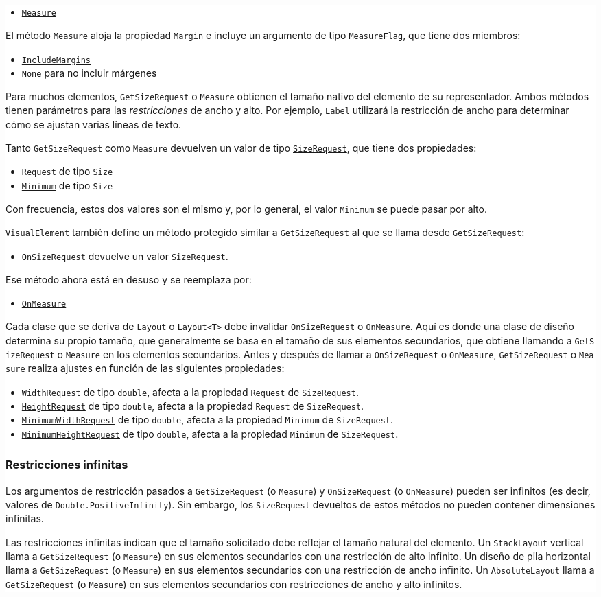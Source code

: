 - [`Measure`](xref:Xamarin.Forms.VisualElement.Measure(System.Double,System.Double,Xamarin.Forms.MeasureFlags))

El método `Measure` aloja la propiedad [`Margin`](xref:Xamarin.Forms.View.Margin) e incluye un argumento de tipo [`MeasureFlag`](xref:Xamarin.Forms.MeasureFlags), que tiene dos miembros:

- [`IncludeMargins`](xref:Xamarin.Forms.MeasureFlags.IncludeMargins)
- [`None`](xref:Xamarin.Forms.MeasureFlags.None) para no incluir márgenes

Para muchos elementos, `GetSizeRequest` o `Measure` obtienen el tamaño nativo del elemento de su representador. Ambos métodos tienen parámetros para las *restricciones* de ancho y alto. Por ejemplo, `Label` utilizará la restricción de ancho para determinar cómo se ajustan varias líneas de texto.

Tanto `GetSizeRequest` como `Measure` devuelven un valor de tipo [`SizeRequest`](xref:Xamarin.Forms.SizeRequest), que tiene dos propiedades:

- [`Request`](xref:Xamarin.Forms.SizeRequest.Request) de tipo `Size`
- [`Minimum`](xref:Xamarin.Forms.SizeRequest.Minimum) de tipo `Size`

Con frecuencia, estos dos valores son el mismo y, por lo general, el valor `Minimum` se puede pasar por alto.

`VisualElement` también define un método protegido similar a `GetSizeRequest` al que se llama desde `GetSizeRequest`:

- [`OnSizeRequest`](xref:Xamarin.Forms.VisualElement.OnSizeRequest(System.Double,System.Double)) devuelve un valor `SizeRequest`.

Ese método ahora está en desuso y se reemplaza por:

- [`OnMeasure`](xref:Xamarin.Forms.VisualElement.OnMeasure(System.Double,System.Double))

Cada clase que se deriva de `Layout` o `Layout<T>` debe invalidar `OnSizeRequest` o `OnMeasure`. Aquí es donde una clase de diseño determina su propio tamaño, que generalmente se basa en el tamaño de sus elementos secundarios, que obtiene llamando a `GetSizeRequest` o `Measure` en los elementos secundarios. Antes y después de llamar a `OnSizeRequest` o `OnMeasure`, `GetSizeRequest` o `Measure` realiza ajustes en función de las siguientes propiedades:

- [`WidthRequest`](xref:Xamarin.Forms.VisualElement.WidthRequest) de tipo `double`, afecta a la propiedad `Request` de `SizeRequest`.
- [`HeightRequest`](xref:Xamarin.Forms.VisualElement.HeightRequest) de tipo `double`, afecta a la propiedad `Request` de `SizeRequest`.
- [`MinimumWidthRequest`](xref:Xamarin.Forms.VisualElement.MinimumWidthRequest) de tipo `double`, afecta a la propiedad `Minimum` de `SizeRequest`.
- [`MinimumHeightRequest`](xref:Xamarin.Forms.VisualElement.MinimumHeightRequest) de tipo `double`, afecta a la propiedad `Minimum` de `SizeRequest`.

### <a name="infinite-constraints"></a>Restricciones infinitas

Los argumentos de restricción pasados a `GetSizeRequest` (o `Measure`) y `OnSizeRequest` (o `OnMeasure`) pueden ser infinitos (es decir, valores de `Double.PositiveInfinity`). Sin embargo, los `SizeRequest` devueltos de estos métodos no pueden contener dimensiones infinitas.

Las restricciones infinitas indican que el tamaño solicitado debe reflejar el tamaño natural del elemento. Un `StackLayout` vertical llama a `GetSizeRequest` (o `Measure`) en sus elementos secundarios con una restricción de alto infinito. Un diseño de pila horizontal llama a `GetSizeRequest` (o `Measure`) en sus elementos secundarios con una restricción de ancho infinito. Un `AbsoluteLayout` llama a `GetSizeRequest` (o `Measure`) en sus elementos secundarios con restricciones de ancho y alto infinitos.
